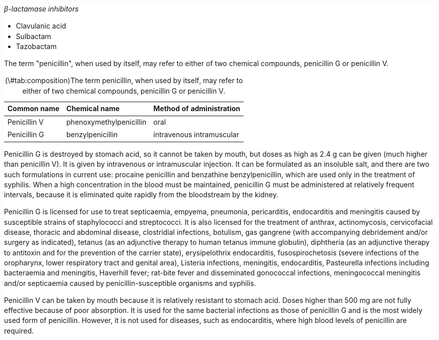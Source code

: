 *β-lactamase inhibitors*
  * Clavulanic acid
  * Sulbactam
  * Tazobactam

The term "penicillin", when used by itself, may refer to either of two chemical compounds, penicillin G or penicillin V.

<table class="table" style="margin-left: auto; margin-right: auto;">
<caption>(\#tab:composition)The term penicillin, when used by itself, may refer to either of two chemical compounds, penicillin G or penicillin V.</caption>
 <thead>
  <tr>
   <th style="text-align:left;"> Common name </th>
   <th style="text-align:left;"> Chemical name </th>
   <th style="text-align:left;"> Method of administration </th>
  </tr>
 </thead>
<tbody>
  <tr>
   <td style="text-align:left;"> Penicillin V </td>
   <td style="text-align:left;"> phenoxymethylpenicillin </td>
   <td style="text-align:left;"> oral </td>
  </tr>
  <tr>
   <td style="text-align:left;"> Penicillin G </td>
   <td style="text-align:left;"> benzylpenicillin </td>
   <td style="text-align:left;"> intravenous  intramuscular </td>
  </tr>
</tbody>
</table>

Penicillin G is destroyed by stomach acid, so it cannot be taken by mouth, but doses as high as 2.4 g can be given (much higher than penicillin V). It is given by intravenous or intramuscular injection. It can be formulated as an insoluble salt, and there are two such formulations in current use: procaine penicillin and benzathine benzylpenicillin, which are used only in the treatment of syphilis. When a high concentration in the blood must be maintained, penicillin G must be administered at relatively frequent intervals, because it is eliminated quite rapidly from the bloodstream by the kidney.

Penicillin G is licensed for use to treat septicaemia, empyema, pneumonia, pericarditis, endocarditis and meningitis caused by susceptible strains of staphylococci and streptococci. It is also licensed for the treatment of anthrax, actinomycosis, cervicofacial disease, thoracic and abdominal disease, clostridial infections, botulism, gas gangrene (with accompanying debridement and/or surgery as indicated), tetanus (as an adjunctive therapy to human tetanus immune globulin), diphtheria (as an adjunctive therapy to antitoxin and for the prevention of the carrier state), erysipelothrix endocarditis, fusospirochetosis (severe infections of the oropharynx, lower respiratory tract and genital area), Listeria infections, meningitis, endocarditis, Pasteurella infections including bacteraemia and meningitis, Haverhill fever; rat-bite fever and disseminated gonococcal infections, meningococcal meningitis and/or septicaemia caused by penicillin-susceptible organisms and syphilis.

Penicillin V can be taken by mouth because it is relatively resistant to stomach acid. Doses higher than 500 mg are not fully effective because of poor absorption. It is used for the same bacterial infections as those of penicillin G and is the most widely used form of penicillin. However, it is not used for diseases, such as endocarditis, where high blood levels of penicillin are required.
